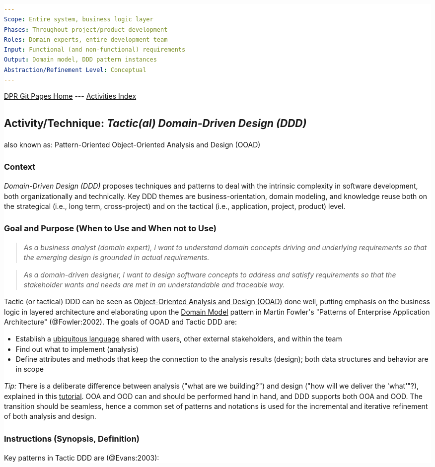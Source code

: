 ```yaml
---
Scope: Entire system, business logic layer
Phases: Throughout project/product development
Roles: Domain experts, entire development team
Input: Functional (and non-functional) requirements
Output: Domain model, DDD pattern instances
Abstraction/Refinement Level: Conceptual
---
```


[DPR Git Pages Home](https://socadk.github.io/design-practice-repository) ---
[Activities Index](https://socadk.github.io/design-practice-repository./)

Activity/Technique: *Tactic(al) Domain-Driven Design (DDD)*
------------------------------------------------------------
also known as: Pattern-Oriented Object-Oriented Analysis and Design (OOAD)


### Context
*Domain-Driven Design (DDD)* proposes techniques and patterns to deal with the intrinsic complexity in software development, both organizationally and technically. Key DDD themes are business-orientation, domain modeling, and knowledge reuse both on the strategical (i.e., long term, cross-project) and on the tactical (i.e., application, project, product) level. 


### Goal and Purpose (When to Use and When not to Use)

> *As a business analyst (domain expert), I want to understand domain concepts driving and underlying requirements so that the emerging design is grounded in actual requirements.* 

> *As a domain-driven designer, I want to design software concepts to address and satisfy requirements so that the stakeholder wants and needs are met in an understandable and traceable way.*

Tactic (or tactical) DDD can be seen as [Object-Oriented Analysis and Design (OOAD)](https://en.wikipedia.org/wiki/Object-oriented_analysis_and_design) done well, putting emphasis on the business logic in layered architecture and elaborating upon the [Domain Model](https://martinfowler.com/eaaCatalog/domainModel.html) pattern in Martin Fowler's "Patterns of Enterprise Application Architecture" (@Fowler:2002). The goals of OOAD and Tactic DDD are:

* Establish a [ubiquitous language](https://martinfowler.com/bliki/UbiquitousLanguage.html) shared with users, other external stakeholders, and within the team
* Find out what to implement (analysis)
* Define attributes and methods that keep the connection to the analysis results (design); both data structures and behavior are in scope  

*Tip:* There is a deliberate difference between analysis ("what are we building?") and design ("how will we deliver the 'what'"?), explained in this [tutorial](https://www.tutorialspoint.com/object_oriented_analysis_design/ooad_quick_guide.htm). OOA and OOD can and should be performed hand in hand, and DDD supports both OOA and OOD. The transition should be seamless, hence a common set of patterns and notations is used for the incremental and iterative refinement of both analysis and design. 


### Instructions (Synopsis, Definition)
Key patterns in Tactic DDD are (@Evans:2003):
